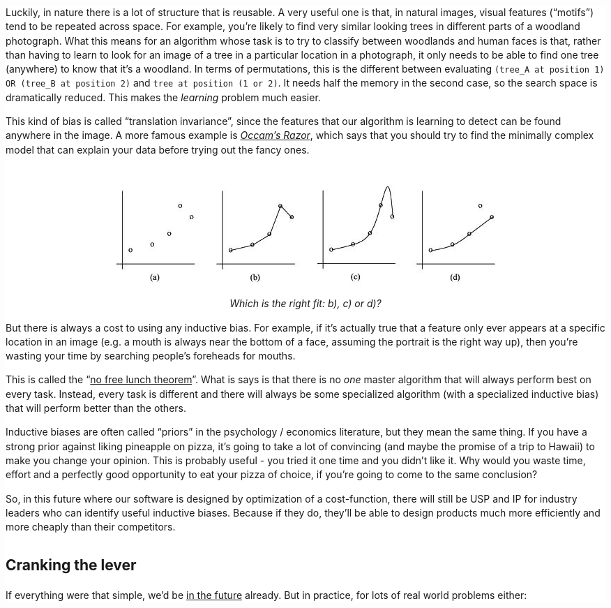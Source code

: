 Luckily, in nature there is a lot of structure that is reusable. A very useful one is that, in natural images, visual features (“motifs”) tend to be repeated across space. For example, you’re likely to find very similar looking trees in different parts of a woodland photograph. What this means for an algorithm whose task is to try to classify between woodlands and human faces is that, rather than having to learn to look for an image of a tree in a particular location in a photograph, it only needs to be able to find one tree (anywhere) to know that it’s a woodland. In terms of permutations, this is the different between evaluating `(tree_A at position 1) OR (tree_B at position 2)` and `tree at position (1 or 2)`. It needs half the memory in the second case, so the search space is dramatically reduced. This makes the _learning_ problem much easier.

This kind of bias is called “translation invariance”, since the features that our algorithm is learning to detect can be found anywhere in the image. A more famous example is [_Occam’s Razor_](https://en.wikipedia.org/wiki/Occam%27s_razor), which says that you should try to find the minimally complex model that can explain your data before trying out the fancy ones.

<p align="center"> <img src="inductive_bias.jpg" /> </p>
<p align="center"> <em>Which is the right fit: b), c) or d)?</em></p>    

But there is always a cost to using any inductive bias. For example, if it’s actually true that a feature only ever appears at a specific location in an image (e.g. a mouth is always near the bottom of a face, assuming the portrait is the right way up), then you’re wasting your time by searching people’s foreheads for mouths.

This is called the “[no free lunch theorem](https://en.wikipedia.org/wiki/No_free_lunch_theorem)”. What is says is that there is no _one_ master algorithm that will always perform best on every task. Instead, every task is different and there will always be some specialized algorithm (with a specialized inductive bias) that will perform better than the others.

Inductive biases are often called “priors” in the psychology / economics literature, but they mean the same thing. If you have a strong prior against liking pineapple on pizza, it’s going to take a lot of convincing (and maybe the promise of a trip to Hawaii) to make you change your opinion. This is probably useful - you tried it one time and you didn’t like it. Why would you waste time, effort and a perfectly good opportunity to eat your pizza of choice, if you’re going to come to the same conclusion?

So, in this future where our software is designed by optimization of a cost-function, there will still be USP and IP for industry leaders who can identify useful inductive biases. Because if they do, they’ll be able to design products much more efficiently and more cheaply than their competitors.

Cranking the lever
------------------

If everything were that simple, we’d be [in the future](http://www.talfanevans.co.uk/posts/optimization_is_all_you_need/optimization_is_all_you_need/www.talfanevans.co.uk/posts/patrick_collison_desiderata) already. But in practice, for lots of real world problems either:
